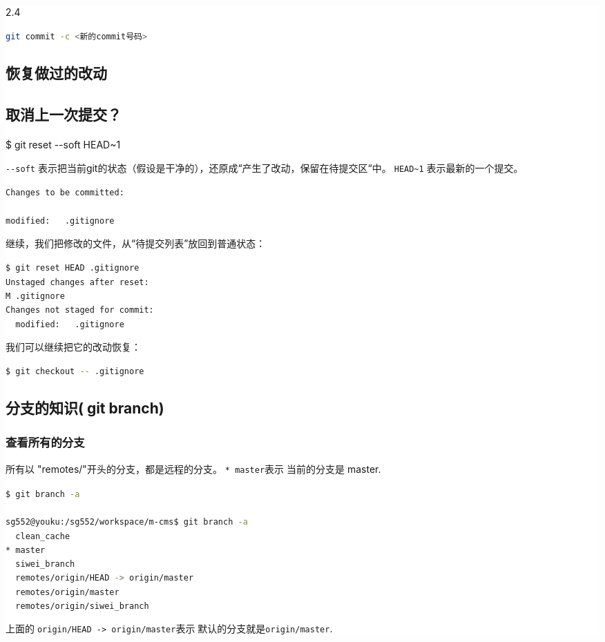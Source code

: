 2.4

```bash
git commit -c <新的commit号码>
```

## 恢复做过的改动

## 取消上一次提交？
$ git reset --soft HEAD~1

`--soft` 表示把当前git的状态（假设是干净的），还原成“产生了改动，保留在待提交区“中。
`HEAD~1` 表示最新的一个提交。

```bash
Changes to be committed:

modified:   .gitignore
```

继续，我们把修改的文件，从“待提交列表”放回到普通状态：

```bash
$ git reset HEAD .gitignore
Unstaged changes after reset:
M .gitignore
Changes not staged for commit:
  modified:   .gitignore
```

我们可以继续把它的改动恢复：

```bash
$ git checkout -- .gitignore
```

## 分支的知识( git branch)

### 查看所有的分支

所有以 "remotes/"开头的分支，都是远程的分支。
`* master`表示 当前的分支是 master.

```bash
$ git branch -a

sg552@youku:/sg552/workspace/m-cms$ git branch -a
  clean_cache
* master
  siwei_branch
  remotes/origin/HEAD -> origin/master
  remotes/origin/master
  remotes/origin/siwei_branch
```
上面的 `origin/HEAD -> origin/master`表示 默认的分支就是`origin/master`.
